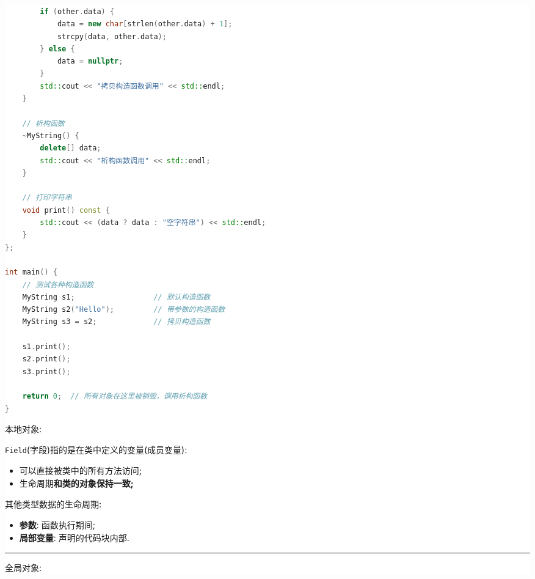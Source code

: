 ```cpp
        if (other.data) {
            data = new char[strlen(other.data) + 1];
            strcpy(data, other.data);
        } else {
            data = nullptr;
        }
        std::cout << "拷贝构造函数调用" << std::endl;
    }

    // 析构函数
    ~MyString() {
        delete[] data;
        std::cout << "析构函数调用" << std::endl;
    }

    // 打印字符串
    void print() const {
        std::cout << (data ? data : "空字符串") << std::endl;
    }
};

int main() {
    // 测试各种构造函数
    MyString s1;                  // 默认构造函数
    MyString s2("Hello");         // 带参数的构造函数
    MyString s3 = s2;             // 拷贝构造函数
    
    s1.print();
    s2.print();
    s3.print();
    
    return 0;  // 所有对象在这里被销毁，调用析构函数
}
```



本地对象: 

`Field`(字段)指的是在类中定义的变量(成员变量):

- 可以直接被类中的所有方法访问;
- 生命周期**和类的对象保持一致;**

其他类型数据的生命周期:

- **参数**: 函数执行期间;
- **局部变量**: 声明的代码块内部.

---

全局对象:




